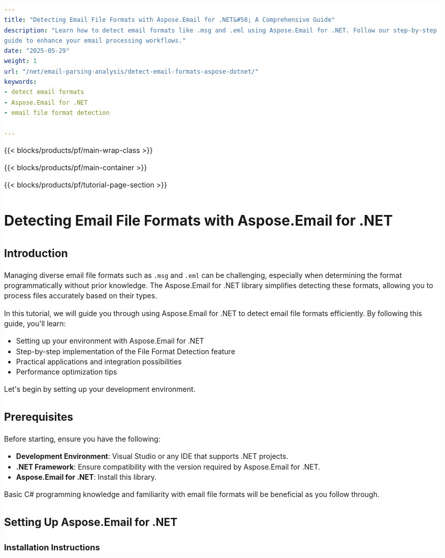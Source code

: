 ```yaml
---
title: "Detecting Email File Formats with Aspose.Email for .NET&#58; A Comprehensive Guide"
description: "Learn how to detect email formats like .msg and .eml using Aspose.Email for .NET. Follow our step-by-step guide to enhance your email processing workflows."
date: "2025-05-29"
weight: 1
url: "/net/email-parsing-analysis/detect-email-formats-aspose-dotnet/"
keywords:
- detect email formats
- Aspose.Email for .NET
- email file format detection

---
```


{{< blocks/products/pf/main-wrap-class >}}

{{< blocks/products/pf/main-container >}}

{{< blocks/products/pf/tutorial-page-section >}}
# Detecting Email File Formats with Aspose.Email for .NET

## Introduction

Managing diverse email file formats such as `.msg` and `.eml` can be challenging, especially when determining the format programmatically without prior knowledge. The Aspose.Email for .NET library simplifies detecting these formats, allowing you to process files accurately based on their types.

In this tutorial, we will guide you through using Aspose.Email for .NET to detect email file formats efficiently. By following this guide, you'll learn:
- Setting up your environment with Aspose.Email for .NET
- Step-by-step implementation of the File Format Detection feature
- Practical applications and integration possibilities
- Performance optimization tips

Let's begin by setting up your development environment.

## Prerequisites

Before starting, ensure you have the following:
- **Development Environment**: Visual Studio or any IDE that supports .NET projects.
- **.NET Framework**: Ensure compatibility with the version required by Aspose.Email for .NET.
- **Aspose.Email for .NET**: Install this library.

Basic C# programming knowledge and familiarity with email file formats will be beneficial as you follow through.

## Setting Up Aspose.Email for .NET

### Installation Instructions
